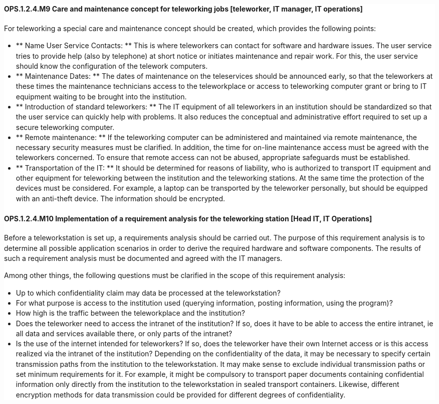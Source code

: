 #### OPS.1.2.4.M9 Care and maintenance concept for teleworking jobs [teleworker, IT manager, IT operations]

For teleworking a special care and maintenance concept should be created, which provides the following points:

* ** Name User Service Contacts: ** This is where teleworkers can contact for software and hardware issues. The user service tries to provide help (also by telephone) at short notice or initiates maintenance and repair work. For this, the user service should know the configuration of the telework computers.
* ** Maintenance Dates: ** The dates of maintenance on the teleservices should be announced early, so that the teleworkers at these times the maintenance technicians access to the teleworkplace or access to teleworking computer grant or bring to IT equipment waiting to be brought into the institution.
* ** Introduction of standard teleworkers: ** The IT equipment of all teleworkers in an institution should be standardized so that the user service can quickly help with problems. It also reduces the conceptual and administrative effort required to set up a secure teleworking computer.
* ** Remote maintenance: ** If the teleworking computer can be administered and maintained via remote maintenance, the necessary security measures must be clarified. In addition, the time for on-line maintenance access must be agreed with the teleworkers concerned. To ensure that remote access can not be abused, appropriate safeguards must be established.
* ** Transportation of the IT: ** It should be determined for reasons of liability, who is authorized to transport IT equipment and other equipment for teleworking between the institution and the teleworking stations. At the same time the protection of the devices must be considered. For example, a laptop can be transported by the teleworker personally, but should be equipped with an anti-theft device. The information should be encrypted.
#### OPS.1.2.4.M10 Implementation of a requirement analysis for the teleworking station [Head IT, IT Operations]

Before a teleworkstation is set up, a requirements analysis should be carried out. The purpose of this requirement analysis is to determine all possible application scenarios in order to derive the required hardware and software components. The results of such a requirement analysis must be documented and agreed with the IT managers.

Among other things, the following questions must be clarified in the scope of this requirement analysis:

* Up to which confidentiality claim may data be processed at the teleworkstation?
* For what purpose is access to the institution used (querying information, posting information, using the program)?
* How high is the traffic between the teleworkplace and the institution?
* Does the teleworker need to access the intranet of the institution? If so, does it have to be able to access the entire intranet, ie all data and services available there, or only parts of the intranet?
* Is the use of the internet intended for teleworkers? If so, does the teleworker have their own Internet access or is this access realized via the intranet of the institution?
Depending on the confidentiality of the data, it may be necessary to specify certain transmission paths from the institution to the teleworkstation. It may make sense to exclude individual transmission paths or set minimum requirements for it. For example, it might be compulsory to transport paper documents containing confidential information only directly from the institution to the teleworkstation in sealed transport containers. Likewise, different encryption methods for data transmission could be provided for different degrees of confidentiality.
